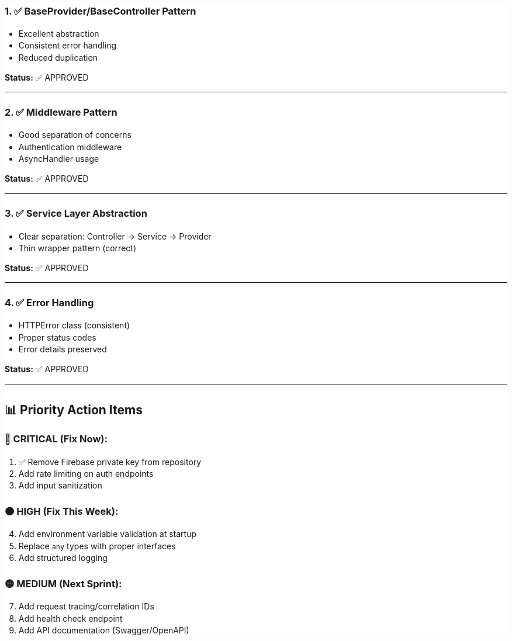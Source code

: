 ### 1. ✅ BaseProvider/BaseController Pattern
- Excellent abstraction
- Consistent error handling
- Reduced duplication

**Status:** ✅ APPROVED

---

### 2. ✅ Middleware Pattern
- Good separation of concerns
- Authentication middleware
- AsyncHandler usage

**Status:** ✅ APPROVED

---

### 3. ✅ Service Layer Abstraction
- Clear separation: Controller → Service → Provider
- Thin wrapper pattern (correct)

**Status:** ✅ APPROVED

---

### 4. ✅ Error Handling
- HTTPError class (consistent)
- Proper status codes
- Error details preserved

**Status:** ✅ APPROVED

---

## 📊 Priority Action Items

### 🔴 CRITICAL (Fix Now):
1. ✅ Remove Firebase private key from repository
2. Add rate limiting on auth endpoints
3. Add input sanitization

### 🟠 HIGH (Fix This Week):
4. Add environment variable validation at startup
5. Replace `any` types with proper interfaces
6. Add structured logging

### 🟡 MEDIUM (Next Sprint):
7. Add request tracing/correlation IDs
8. Add health check endpoint
9. Add API documentation (Swagger/OpenAPI)
